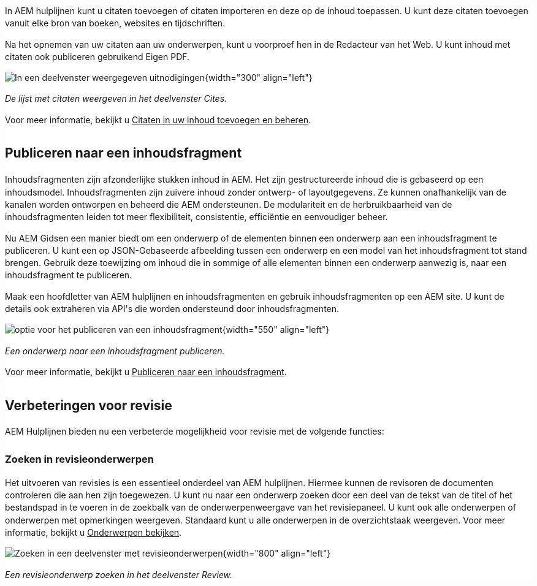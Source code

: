 In AEM hulplijnen kunt u citaten toevoegen of citaten importeren en deze op de inhoud toepassen. U kunt deze citaten toevoegen vanuit elke bron van boeken, websites en tijdschriften.

Na het opnemen van uw citaten aan uw onderwerpen, kunt u voorproef hen in de Redacteur van het Web. U kunt inhoud met citaten ook publiceren gebruikend Eigen PDF.

![In een deelvenster weergegeven uitnodigingen](assets/citation-panel.png){width="300" align="left"}

*De lijst met citaten weergeven in het deelvenster Cites.*

Voor meer informatie, bekijkt u [Citaten in uw inhoud toevoegen en beheren](../user-guide/web-editor-apply-citations.md).


## Publiceren naar een inhoudsfragment

Inhoudsfragmenten zijn afzonderlijke stukken inhoud in AEM. Het zijn gestructureerde inhoud die is gebaseerd op een inhoudsmodel. Inhoudsfragmenten zijn zuivere inhoud zonder ontwerp- of layoutgegevens. Ze kunnen onafhankelijk van de kanalen worden ontworpen en beheerd die AEM ondersteunen. De modulariteit en de herbruikbaarheid van de inhoudsfragmenten leiden tot meer flexibiliteit, consistentie, efficiëntie en eenvoudiger beheer.

Nu AEM Gidsen een manier biedt om een onderwerp of de elementen binnen een onderwerp aan een inhoudsfragment te publiceren. U kunt een op JSON-Gebaseerde afbeelding tussen een onderwerp en een model van het inhoudsfragment tot stand brengen. Gebruik deze toewijzing om inhoud die in sommige of alle elementen binnen een onderwerp aanwezig is, naar een inhoudsfragment te publiceren.

Maak een hoofdletter van AEM hulplijnen en inhoudsfragmenten en gebruik inhoudsfragmenten op een AEM site. U kunt de details ook extraheren via API&#39;s die worden ondersteund door inhoudsfragmenten.

![optie voor het publiceren van een inhoudsfragment](assets/content-fragment-publish.png){width="550" align="left"}

*Een onderwerp naar een inhoudsfragment publiceren.*

Voor meer informatie, bekijkt u [Publiceren naar een inhoudsfragment](../user-guide//publish-content-fragment.md).

## Verbeteringen voor revisie

AEM Hulplijnen bieden nu een verbeterde mogelijkheid voor revisie met de volgende functies:

### Zoeken in revisieonderwerpen

Het uitvoeren van revisies is een essentieel onderdeel van AEM hulplijnen. Hiermee kunnen de revisoren de documenten controleren die aan hen zijn toegewezen.
U kunt nu naar een onderwerp zoeken door een deel van de tekst van de titel of het bestandspad in te voeren in de zoekbalk van de onderwerpenweergave van het revisiepaneel. U kunt ook alle onderwerpen of onderwerpen met opmerkingen weergeven. Standaard kunt u alle onderwerpen in de overzichtstaak weergeven. Voor meer informatie, bekijkt u [Onderwerpen bekijken](../user-guide/review-topics.md).

![Zoeken in een deelvenster met revisieonderwerpen](assets/review-search-topic.png){width="800" align="left"}

*Een revisieonderwerp zoeken in het deelvenster Review.*
